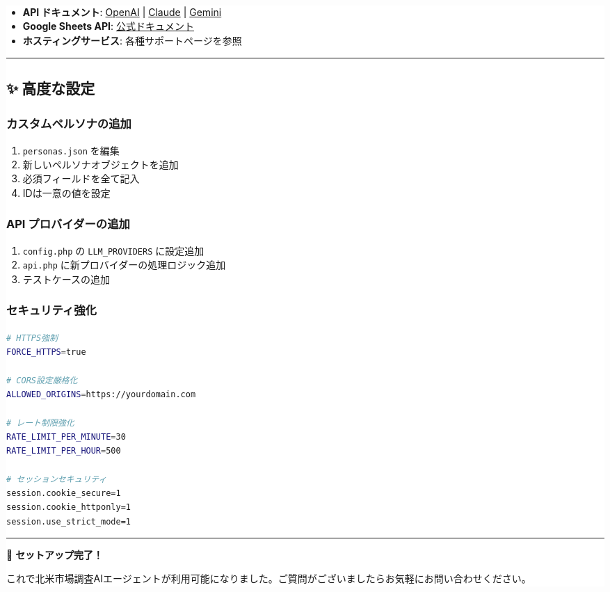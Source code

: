 - **API ドキュメント**: [OpenAI](https://platform.openai.com/docs) | [Claude](https://docs.anthropic.com/) | [Gemini](https://ai.google.dev/)
- **Google Sheets API**: [公式ドキュメント](https://developers.google.com/sheets/api)
- **ホスティングサービス**: 各種サポートページを参照

---

## ✨ 高度な設定

### カスタムペルソナの追加

1. `personas.json` を編集
2. 新しいペルソナオブジェクトを追加
3. 必須フィールドを全て記入
4. IDは一意の値を設定

### API プロバイダーの追加

1. `config.php` の `LLM_PROVIDERS` に設定追加
2. `api.php` に新プロバイダーの処理ロジック追加
3. テストケースの追加

### セキュリティ強化

```bash
# HTTPS強制
FORCE_HTTPS=true

# CORS設定厳格化
ALLOWED_ORIGINS=https://yourdomain.com

# レート制限強化
RATE_LIMIT_PER_MINUTE=30
RATE_LIMIT_PER_HOUR=500

# セッションセキュリティ
session.cookie_secure=1
session.cookie_httponly=1
session.use_strict_mode=1
```

---

🎉 **セットアップ完了！**

これで北米市場調査AIエージェントが利用可能になりました。ご質問がございましたらお気軽にお問い合わせください。